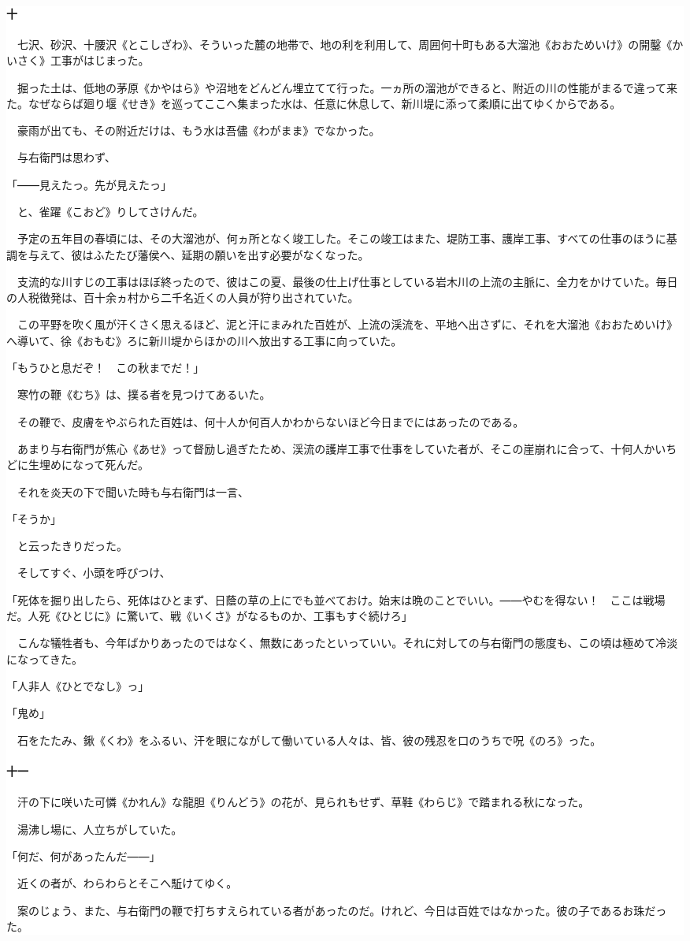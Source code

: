 
#### 十




　七沢、砂沢、十腰沢《とこしざわ》、そういった麓の地帯で、地の利を利用して、周囲何十町もある大溜池《おおためいけ》の開鑿《かいさく》工事がはじまった。

　掘った土は、低地の茅原《かやはら》や沼地をどんどん埋立てて行った。一ヵ所の溜池ができると、附近の川の性能がまるで違って来た。なぜならば廻り堰《せき》を巡ってここへ集まった水は、任意に休息して、新川堤に添って柔順に出てゆくからである。

　豪雨が出ても、その附近だけは、もう水は吾儘《わがまま》でなかった。

　与右衛門は思わず、

「――見えたっ。先が見えたっ」

　と、雀躍《こおど》りしてさけんだ。

　予定の五年目の春頃には、その大溜池が、何ヵ所となく竣工した。そこの竣工はまた、堤防工事、護岸工事、すべての仕事のほうに基調を与えて、彼はふたたび藩侯へ、延期の願いを出す必要がなくなった。

　支流的な川すじの工事はほぼ終ったので、彼はこの夏、最後の仕上げ仕事としている岩木川の上流の主脈に、全力をかけていた。毎日の人税徴発は、百十余ヵ村から二千名近くの人員が狩り出されていた。

　この平野を吹く風が汗くさく思えるほど、泥と汗にまみれた百姓が、上流の渓流を、平地へ出さずに、それを大溜池《おおためいけ》へ導いて、徐《おもむ》ろに新川堤からほかの川へ放出する工事に向っていた。

「もうひと息だぞ！　この秋までだ！」

　寒竹の鞭《むち》は、撲る者を見つけてあるいた。

　その鞭で、皮膚をやぶられた百姓は、何十人か何百人かわからないほど今日までにはあったのである。

　あまり与右衛門が焦心《あせ》って督励し過ぎたため、渓流の護岸工事で仕事をしていた者が、そこの崖崩れに合って、十何人かいちどに生埋めになって死んだ。

　それを炎天の下で聞いた時も与右衛門は一言、

「そうか」

　と云ったきりだった。

　そしてすぐ、小頭を呼びつけ、

「死体を掘り出したら、死体はひとまず、日蔭の草の上にでも並べておけ。始末は晩のことでいい。――やむを得ない！　ここは戦場だ。人死《ひとじに》に驚いて、戦《いくさ》がなるものか、工事もすぐ続けろ」

　こんな犠牲者も、今年ばかりあったのではなく、無数にあったといっていい。それに対しての与右衛門の態度も、この頃は極めて冷淡になってきた。

「人非人《ひとでなし》っ」

「鬼め」

　石をたたみ、鍬《くわ》をふるい、汗を眼にながして働いている人々は、皆、彼の残忍を口のうちで呪《のろ》った。



#### 十一




　汗の下に咲いた可憐《かれん》な龍胆《りんどう》の花が、見られもせず、草鞋《わらじ》で踏まれる秋になった。

　湯沸し場に、人立ちがしていた。

「何だ、何があったんだ――」

　近くの者が、わらわらとそこへ駈けてゆく。

　案のじょう、また、与右衛門の鞭で打ちすえられている者があったのだ。けれど、今日は百姓ではなかった。彼の子であるお珠だった。
